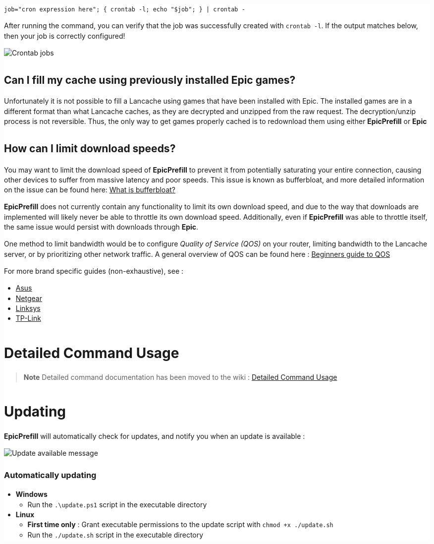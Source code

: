 `job="cron expression here"; { crontab -l; echo "$job"; } | crontab -` 

After running the command, you can verify that the job was successfully created with `crontab -l`.  If the output matches below, then your job is correctly configured!

<img src="docs/img/crontab.png" width="550" alt="Crontab jobs">

## Can I fill my cache using previously installed Epic games?

Unfortunately it is not possible to fill a Lancache using games that have been installed with Epic.  The installed games are in a different format than what Lancache caches, as they are decrypted and unzipped from the raw request.  The decryption/unzip process is not reversible.  Thus, the only way to get games properly cached is to redownload them using either **EpicPrefill** or **Epic**

## How can I limit download speeds?

You may want to limit the download speed of **EpicPrefill** to prevent it from potentially saturating your entire connection,  causing other devices to suffer from massive latency and poor speeds.  This issue is known as bufferbloat, and more detailed information on the issue can be found here: [What is bufferbloat?](https://www.waveform.com/tools/bufferbloat)

**EpicPrefill** does not currently contain any functionality to limit its own download speed, and due to the way that downloads are implemented will likely never be able to throttle its own download speed.  Additionally, even if **EpicPrefill** was able to throttle itself, the same issue would persist with downloads through **Epic**.

One method to limit bandwidth would be to configure *Quality of Service (QOS)* on your router, limiting bandwidth to the Lancache server, or by prioritizing other network traffic.  A general overview of QOS can be found here : [Beginners guide to QOS](https://www.howtogeek.com/75660/the-beginners-guide-to-qos-on-your-router/)

For more brand specific guides (non-exhaustive), see :
- [Asus](https://www.asus.com/support/FAQ/1013333/)
- [Netgear](https://kb.netgear.com/25613/How-do-I-enable-Dynamic-QoS-on-my-Nighthawk-router)
- [Linksys](https://www.linksys.com/support-article?articleNum=137079)
- [TP-Link](https://www.tp-link.com/us/support/faq/557/)


# Detailed Command Usage

> **Note**
> Detailed command documentation has been moved to the wiki : [Detailed Command Usage](https://tpill90.github.io/epic-lancache-prefill/Detailed-Command-Usage/)

# Updating
**EpicPrefill** will automatically check for updates, and notify you when an update is available :

<img src="docs/img/UpdateAvailable.png" width="675" alt="Update available message">

### Automatically updating
- **Windows**
    - Run the `.\update.ps1` script in the executable directory
- **Linux**
    - **First time only** : Grant executable permissions to the update script with `chmod +x ./update.sh`
    - Run the `./update.sh` script in the executable directory
